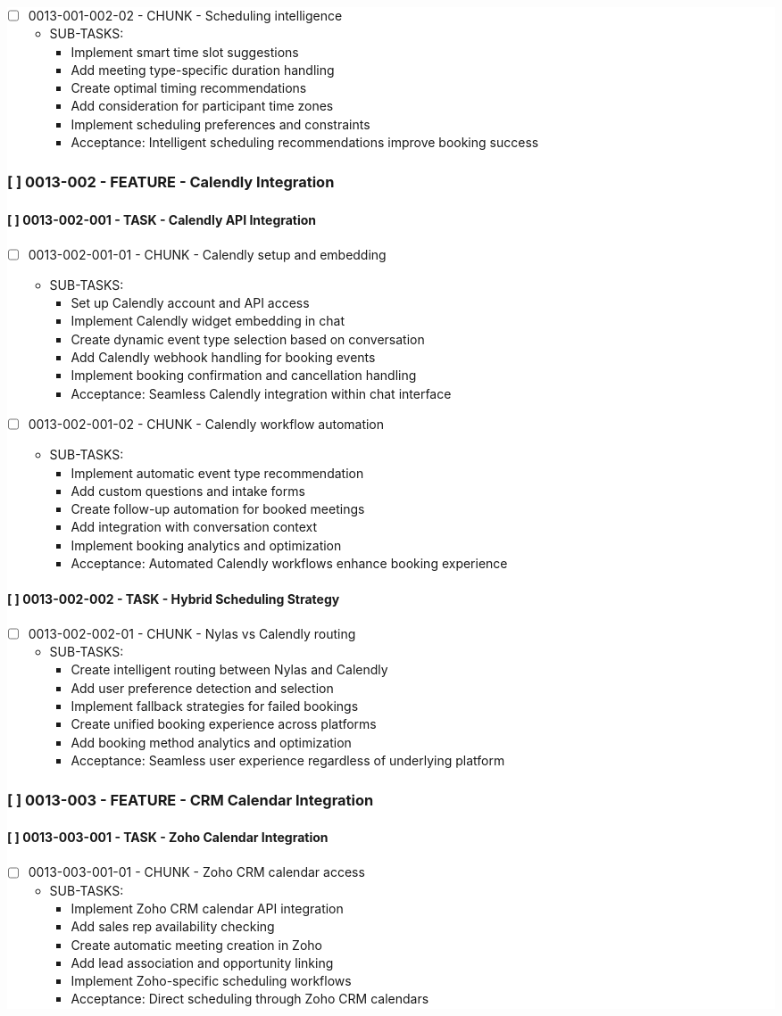 - [ ] 0013-001-002-02 - CHUNK - Scheduling intelligence
  - SUB-TASKS:
    - Implement smart time slot suggestions
    - Add meeting type-specific duration handling
    - Create optimal timing recommendations
    - Add consideration for participant time zones
    - Implement scheduling preferences and constraints
    - Acceptance: Intelligent scheduling recommendations improve booking success

### [ ] 0013-002 - FEATURE - Calendly Integration

#### [ ] 0013-002-001 - TASK - Calendly API Integration
- [ ] 0013-002-001-01 - CHUNK - Calendly setup and embedding
  - SUB-TASKS:
    - Set up Calendly account and API access
    - Implement Calendly widget embedding in chat
    - Create dynamic event type selection based on conversation
    - Add Calendly webhook handling for booking events
    - Implement booking confirmation and cancellation handling
    - Acceptance: Seamless Calendly integration within chat interface

- [ ] 0013-002-001-02 - CHUNK - Calendly workflow automation
  - SUB-TASKS:
    - Implement automatic event type recommendation
    - Add custom questions and intake forms
    - Create follow-up automation for booked meetings
    - Add integration with conversation context
    - Implement booking analytics and optimization
    - Acceptance: Automated Calendly workflows enhance booking experience

#### [ ] 0013-002-002 - TASK - Hybrid Scheduling Strategy
- [ ] 0013-002-002-01 - CHUNK - Nylas vs Calendly routing
  - SUB-TASKS:
    - Create intelligent routing between Nylas and Calendly
    - Add user preference detection and selection
    - Implement fallback strategies for failed bookings
    - Create unified booking experience across platforms
    - Add booking method analytics and optimization
    - Acceptance: Seamless user experience regardless of underlying platform

### [ ] 0013-003 - FEATURE - CRM Calendar Integration

#### [ ] 0013-003-001 - TASK - Zoho Calendar Integration
- [ ] 0013-003-001-01 - CHUNK - Zoho CRM calendar access
  - SUB-TASKS:
    - Implement Zoho CRM calendar API integration
    - Add sales rep availability checking
    - Create automatic meeting creation in Zoho
    - Add lead association and opportunity linking
    - Implement Zoho-specific scheduling workflows
    - Acceptance: Direct scheduling through Zoho CRM calendars
